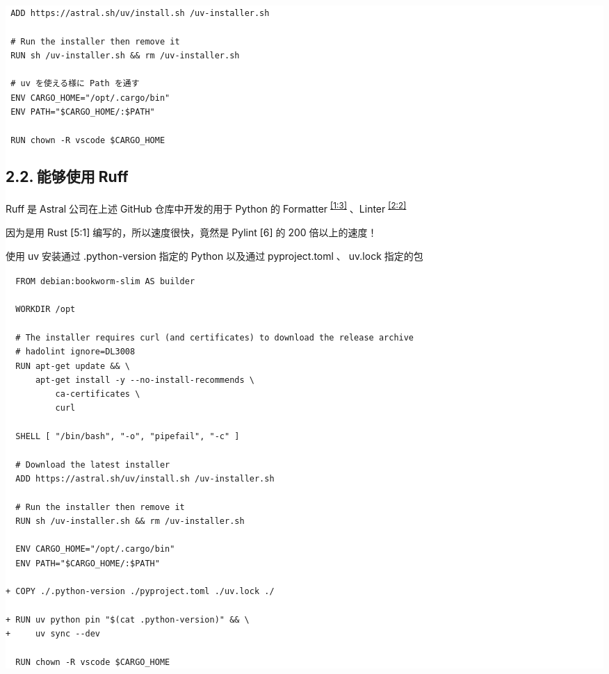 ```docker
 ADD https://astral.sh/uv/install.sh /uv-installer.sh

 # Run the installer then remove it
 RUN sh /uv-installer.sh && rm /uv-installer.sh

 # uv を使える様に Path を通す
 ENV CARGO_HOME="/opt/.cargo/bin"
 ENV PATH="$CARGO_HOME/:$PATH"

 RUN chown -R vscode $CARGO_HOME
```

## 2.2. 能够使用 Ruff

Ruff 是 Astral 公司在上述 GitHub 仓库中开发的用于 Python 的 Formatter <sup>[[1:3]](https://zenn.dev/dena/articles/python_env_with_uv#fn-1e05-1)</sup> 、Linter <sup>[[2:2]](https://zenn.dev/dena/articles/python_env_with_uv#fn-1e05-2)</sup>

因为是用 Rust [5:1] 编写的，所以速度很快，竟然是 Pylint [6] 的 200 倍以上的速度！

使用 uv 安装通过 .python-version 指定的 Python 以及通过 pyproject.toml 、 uv.lock 指定的包

```docker
  FROM debian:bookworm-slim AS builder

  WORKDIR /opt

  # The installer requires curl (and certificates) to download the release archive
  # hadolint ignore=DL3008
  RUN apt-get update && \
      apt-get install -y --no-install-recommends \
          ca-certificates \
          curl

  SHELL [ "/bin/bash", "-o", "pipefail", "-c" ]

  # Download the latest installer
  ADD https://astral.sh/uv/install.sh /uv-installer.sh

  # Run the installer then remove it
  RUN sh /uv-installer.sh && rm /uv-installer.sh

  ENV CARGO_HOME="/opt/.cargo/bin"
  ENV PATH="$CARGO_HOME/:$PATH"

+ COPY ./.python-version ./pyproject.toml ./uv.lock ./

+ RUN uv python pin "$(cat .python-version)" && \
+     uv sync --dev

  RUN chown -R vscode $CARGO_HOME
```
